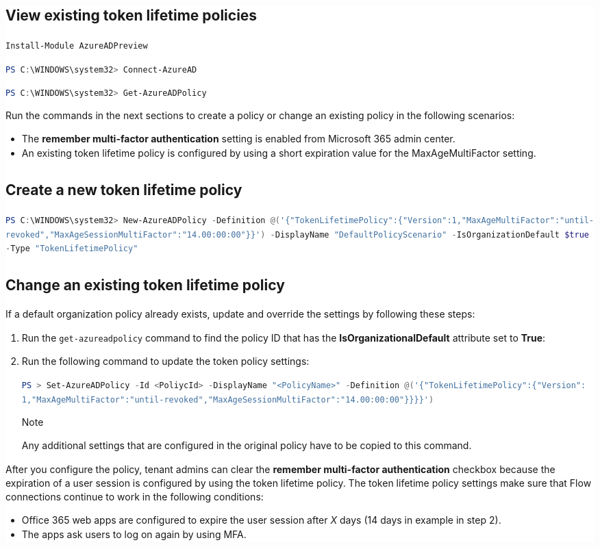 ## View existing token lifetime policies

```powershell
Install-Module AzureADPreview
```

```powershell
PS C:\WINDOWS\system32> Connect-AzureAD
```

```powershell
PS C:\WINDOWS\system32> Get-AzureADPolicy
```

Run the commands in the next sections to create a policy or change an existing policy in the following scenarios:

- The **remember multi-factor authentication** setting is enabled from Microsoft 365 admin center.
- An existing token lifetime policy is configured by using a short expiration value for the MaxAgeMultiFactor setting.

## Create a new token lifetime policy

```powershell
PS C:\WINDOWS\system32> New-AzureADPolicy -Definition @('{"TokenLifetimePolicy":{"Version":1,"MaxAgeMultiFactor":"until-revoked","MaxAgeSessionMultiFactor":"14.00:00:00"}}') -DisplayName "DefaultPolicyScenario" -IsOrganizationDefault $true -Type "TokenLifetimePolicy"
```

## Change an existing token lifetime policy

If a default organization policy already exists, update and override the settings by following these steps:

1. Run the `get-azureadpolicy` command to find the policy ID that has the **IsOrganizationalDefault** attribute set to **True**:

2. Run the following command to update the token policy settings:

    ```powershell
    PS > Set-AzureADPolicy -Id <PoliycId> -DisplayName "<PolicyName>" -Definition @('{"TokenLifetimePolicy":{"Version":1,"MaxAgeMultiFactor":"until-revoked","MaxAgeSessionMultiFactor":"14.00:00:00"}}}}')
    ```

    > [!NOTE]
    > Any additional settings that are configured in the original policy have to be copied to this command.

After you configure the policy, tenant admins can clear the **remember multi-factor authentication** checkbox because the expiration of a user session is configured by using the token lifetime policy. The token lifetime policy settings make sure that Flow connections continue to work in the following conditions:

- Office 365 web apps are configured to expire the user session after *X* days (14 days in example in step 2).
- The apps ask users to log on again by using MFA.
